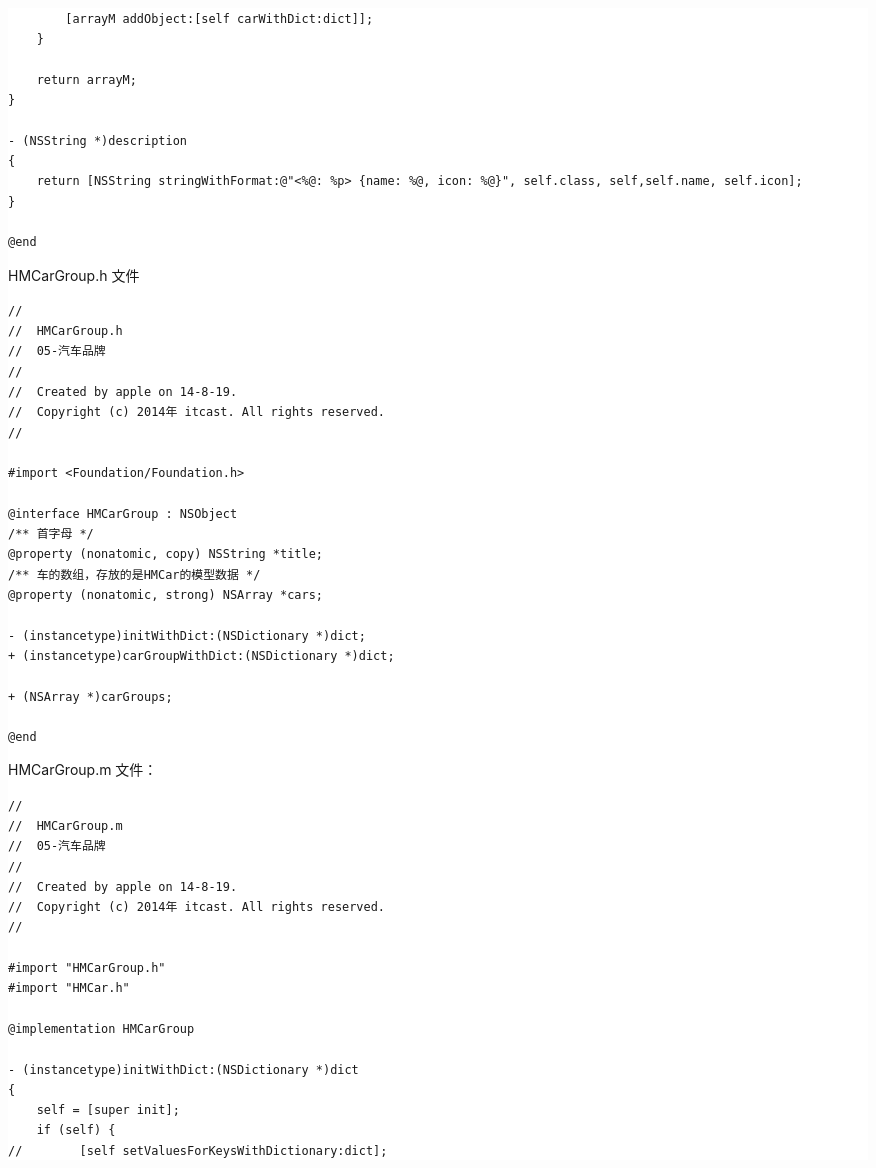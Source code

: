 ```
        [arrayM addObject:[self carWithDict:dict]];
    }

    return arrayM;
}

- (NSString *)description
{
    return [NSString stringWithFormat:@"<%@: %p> {name: %@, icon: %@}", self.class, self,self.name, self.icon];
}

@end

```

HMCarGroup.h 文件

```
//
//  HMCarGroup.h
//  05-汽车品牌
//
//  Created by apple on 14-8-19.
//  Copyright (c) 2014年 itcast. All rights reserved.
//

#import <Foundation/Foundation.h>

@interface HMCarGroup : NSObject
/** 首字母 */
@property (nonatomic, copy) NSString *title;
/** 车的数组，存放的是HMCar的模型数据 */
@property (nonatomic, strong) NSArray *cars;

- (instancetype)initWithDict:(NSDictionary *)dict;
+ (instancetype)carGroupWithDict:(NSDictionary *)dict;

+ (NSArray *)carGroups;

@end

```

HMCarGroup.m 文件：

```
//
//  HMCarGroup.m
//  05-汽车品牌
//
//  Created by apple on 14-8-19.
//  Copyright (c) 2014年 itcast. All rights reserved.
//

#import "HMCarGroup.h"
#import "HMCar.h"

@implementation HMCarGroup

- (instancetype)initWithDict:(NSDictionary *)dict
{
    self = [super init];
    if (self) {
//        [self setValuesForKeysWithDictionary:dict];
```